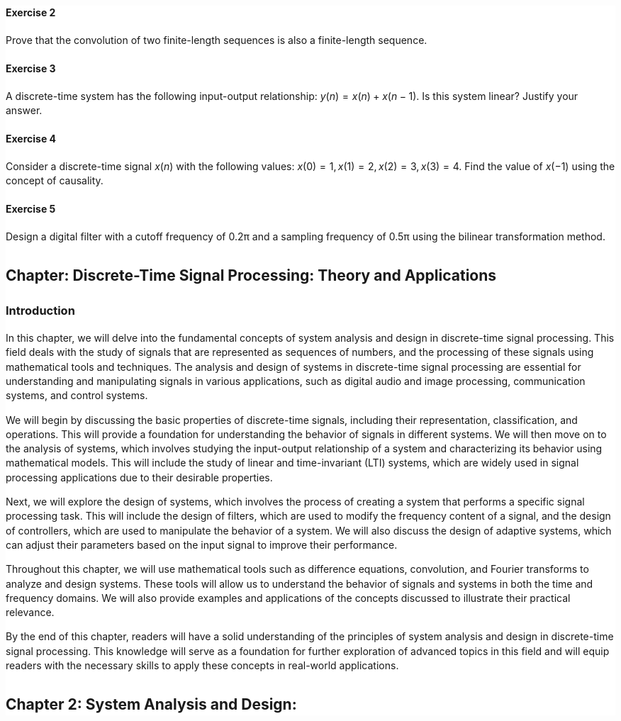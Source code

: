 #### Exercise 2
Prove that the convolution of two finite-length sequences is also a finite-length sequence.

#### Exercise 3
A discrete-time system has the following input-output relationship: $y(n) = x(n) + x(n-1)$. Is this system linear? Justify your answer.

#### Exercise 4
Consider a discrete-time signal $x(n)$ with the following values: $x(0) = 1, x(1) = 2, x(2) = 3, x(3) = 4$. Find the value of $x(-1)$ using the concept of causality.

#### Exercise 5
Design a digital filter with a cutoff frequency of 0.2π and a sampling frequency of 0.5π using the bilinear transformation method.


## Chapter: Discrete-Time Signal Processing: Theory and Applications

### Introduction

In this chapter, we will delve into the fundamental concepts of system analysis and design in discrete-time signal processing. This field deals with the study of signals that are represented as sequences of numbers, and the processing of these signals using mathematical tools and techniques. The analysis and design of systems in discrete-time signal processing are essential for understanding and manipulating signals in various applications, such as digital audio and image processing, communication systems, and control systems.

We will begin by discussing the basic properties of discrete-time signals, including their representation, classification, and operations. This will provide a foundation for understanding the behavior of signals in different systems. We will then move on to the analysis of systems, which involves studying the input-output relationship of a system and characterizing its behavior using mathematical models. This will include the study of linear and time-invariant (LTI) systems, which are widely used in signal processing applications due to their desirable properties.

Next, we will explore the design of systems, which involves the process of creating a system that performs a specific signal processing task. This will include the design of filters, which are used to modify the frequency content of a signal, and the design of controllers, which are used to manipulate the behavior of a system. We will also discuss the design of adaptive systems, which can adjust their parameters based on the input signal to improve their performance.

Throughout this chapter, we will use mathematical tools such as difference equations, convolution, and Fourier transforms to analyze and design systems. These tools will allow us to understand the behavior of signals and systems in both the time and frequency domains. We will also provide examples and applications of the concepts discussed to illustrate their practical relevance.

By the end of this chapter, readers will have a solid understanding of the principles of system analysis and design in discrete-time signal processing. This knowledge will serve as a foundation for further exploration of advanced topics in this field and will equip readers with the necessary skills to apply these concepts in real-world applications. 


## Chapter 2: System Analysis and Design:
